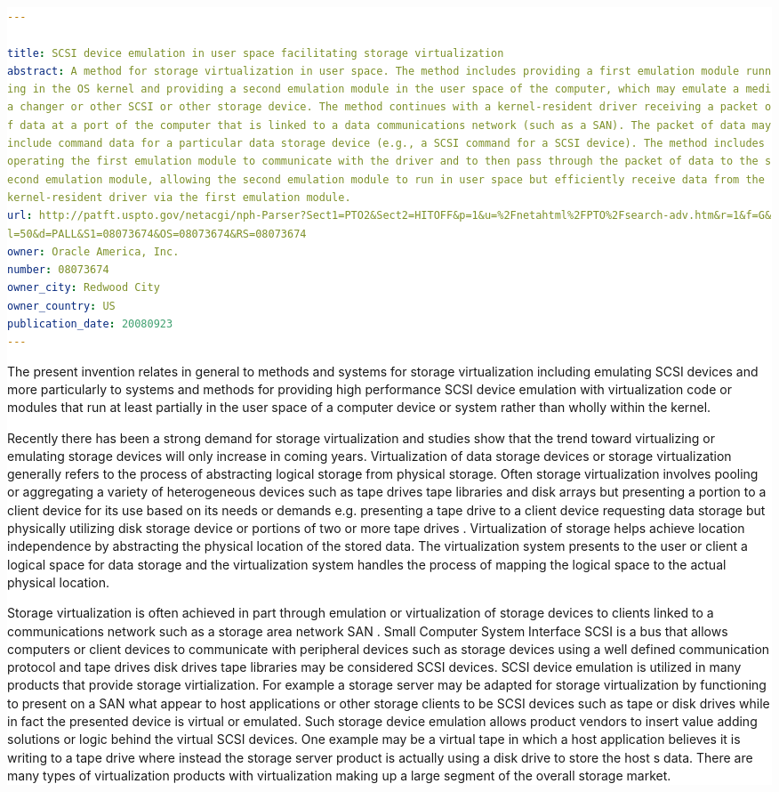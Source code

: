 ```yaml
---

title: SCSI device emulation in user space facilitating storage virtualization
abstract: A method for storage virtualization in user space. The method includes providing a first emulation module running in the OS kernel and providing a second emulation module in the user space of the computer, which may emulate a media changer or other SCSI or other storage device. The method continues with a kernel-resident driver receiving a packet of data at a port of the computer that is linked to a data communications network (such as a SAN). The packet of data may include command data for a particular data storage device (e.g., a SCSI command for a SCSI device). The method includes operating the first emulation module to communicate with the driver and to then pass through the packet of data to the second emulation module, allowing the second emulation module to run in user space but efficiently receive data from the kernel-resident driver via the first emulation module.
url: http://patft.uspto.gov/netacgi/nph-Parser?Sect1=PTO2&Sect2=HITOFF&p=1&u=%2Fnetahtml%2FPTO%2Fsearch-adv.htm&r=1&f=G&l=50&d=PALL&S1=08073674&OS=08073674&RS=08073674
owner: Oracle America, Inc.
number: 08073674
owner_city: Redwood City
owner_country: US
publication_date: 20080923
---
```

The present invention relates in general to methods and systems for storage virtualization including emulating SCSI devices and more particularly to systems and methods for providing high performance SCSI device emulation with virtualization code or modules that run at least partially in the user space of a computer device or system rather than wholly within the kernel.

Recently there has been a strong demand for storage virtualization and studies show that the trend toward virtualizing or emulating storage devices will only increase in coming years. Virtualization of data storage devices or storage virtualization generally refers to the process of abstracting logical storage from physical storage. Often storage virtualization involves pooling or aggregating a variety of heterogeneous devices such as tape drives tape libraries and disk arrays but presenting a portion to a client device for its use based on its needs or demands e.g. presenting a tape drive to a client device requesting data storage but physically utilizing disk storage device or portions of two or more tape drives . Virtualization of storage helps achieve location independence by abstracting the physical location of the stored data. The virtualization system presents to the user or client a logical space for data storage and the virtualization system handles the process of mapping the logical space to the actual physical location.

Storage virtualization is often achieved in part through emulation or virtualization of storage devices to clients linked to a communications network such as a storage area network SAN . Small Computer System Interface SCSI is a bus that allows computers or client devices to communicate with peripheral devices such as storage devices using a well defined communication protocol and tape drives disk drives tape libraries may be considered SCSI devices. SCSI device emulation is utilized in many products that provide storage virtialization. For example a storage server may be adapted for storage virtualization by functioning to present on a SAN what appear to host applications or other storage clients to be SCSI devices such as tape or disk drives while in fact the presented device is virtual or emulated. Such storage device emulation allows product vendors to insert value adding solutions or logic behind the virtual SCSI devices. One example may be a virtual tape in which a host application believes it is writing to a tape drive where instead the storage server product is actually using a disk drive to store the host s data. There are many types of virtualization products with virtualization making up a large segment of the overall storage market.
